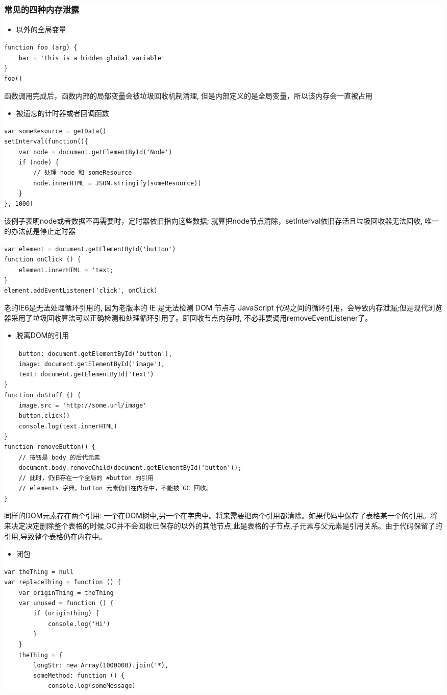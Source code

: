 ### 常见的四种内存泄露
* 以外的全局变量
```
function foo (arg) {
    bar = 'this is a hidden global variable'
}
foo()
```
函数调用完成后，函数内部的局部变量会被垃圾回收机制清理, 但是内部定义的是全局变量，所以该内存会一直被占用

* 被遗忘的计时器或者回调函数
```
var someResource = getData()
setInterval(function(){
    var node = document.getElementById('Node')
    if (node) {
        // 处理 node 和 someResource
        node.innerHTML = JSON.stringify(someResource))
    }
}, 1000)
```
该例子表明node或者数据不再需要时，定时器依旧指向这些数据; 就算把node节点清除，setInterval依旧存活且垃圾回收器无法回收, 唯一的办法就是停止定时器
```
var element = document.getElementById('button')
function onClick () {
    element.innerHTML = 'text;
}
element.addEventListener('click', onClick)
```
老的IE6是无法处理循环引用的, 因为老版本的 IE 是无法检测 DOM 节点与 JavaScript 代码之间的循环引用，会导致内存泄漏;但是现代浏览器采用了垃圾回收算法可以正确检测和处理循环引用了。即回收节点内存时, 不必非要调用removeEventListener了。

* 脱离DOM的引用
```var elements = {
    button: document.getElementById('button'),
    image: document.getElementById('image'),
    text: document.getElementById('text')
}
function doStuff () {
    image.src = 'http://some.url/image'
    button.click()
    console.log(text.innerHTML)
}
function removeButton() {
    // 按钮是 body 的后代元素
    document.body.removeChild(document.getElementById('button'));
    // 此时，仍旧存在一个全局的 #button 的引用
    // elements 字典。button 元素仍旧在内存中，不能被 GC 回收。
}
```
同样的DOM元素存在两个引用: 一个在DOM树中,另一个在字典中。将来需要把两个引用都清除。如果代码中保存了表格某一个<td>的引用。将来决定决定删除整个表格的时候,GC并不会回收已保存的<td>以外的其他节点,此<td>是表格的子节点,子元素与父元素是引用关系。由于代码保留了<td>的引用,导致整个表格仍在内存中。
* 闭包
```
var theThing = null
var replaceThing = function () {
    var originThing = theThing
    var unused = function () {
        if (originThing) {
            console.log('Hi')
        }
    }
    theThing = {
        longStr: new Array(1000000).join('*),
        someMethod: function () {
            console.log(someMessage)
```